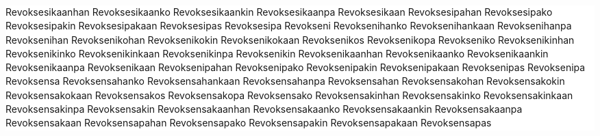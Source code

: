 Revoksesikaanhan
Revoksesikaanko
Revoksesikaankin
Revoksesikaanpa
Revoksesikaan
Revoksesipahan
Revoksesipako
Revoksesipakin
Revoksesipakaan
Revoksesipas
Revoksesipa
Revokseni
Revoksenihanko
Revoksenihankaan
Revoksenihanpa
Revoksenihan
Revoksenikohan
Revoksenikokin
Revoksenikokaan
Revoksenikos
Revoksenikopa
Revokseniko
Revoksenikinhan
Revoksenikinko
Revoksenikinkaan
Revoksenikinpa
Revoksenikin
Revoksenikaanhan
Revoksenikaanko
Revoksenikaankin
Revoksenikaanpa
Revoksenikaan
Revoksenipahan
Revoksenipako
Revoksenipakin
Revoksenipakaan
Revoksenipas
Revoksenipa
Revoksensa
Revoksensahanko
Revoksensahankaan
Revoksensahanpa
Revoksensahan
Revoksensakohan
Revoksensakokin
Revoksensakokaan
Revoksensakos
Revoksensakopa
Revoksensako
Revoksensakinhan
Revoksensakinko
Revoksensakinkaan
Revoksensakinpa
Revoksensakin
Revoksensakaanhan
Revoksensakaanko
Revoksensakaankin
Revoksensakaanpa
Revoksensakaan
Revoksensapahan
Revoksensapako
Revoksensapakin
Revoksensapakaan
Revoksensapas